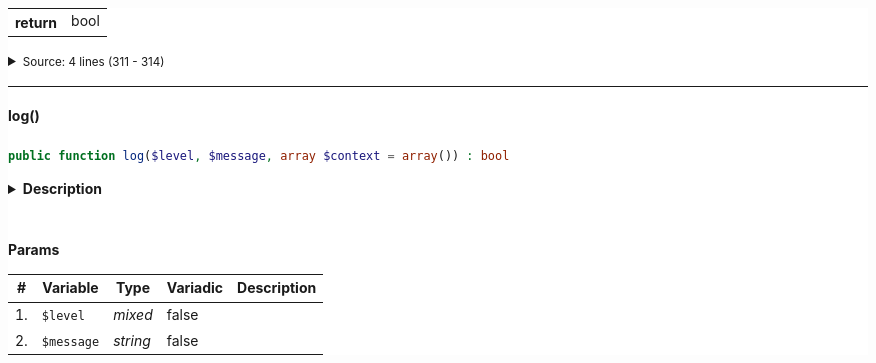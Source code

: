 
</tbody>
</table>



<table>
<tr>
<th style="vertical-align:top;">return</th>
<td>bool
</td>
</tr>
</table>





<details><summary><small>Source: 4 lines (311 - 314)</small></summary></details>


<hr>

#### log()

```php
public function log($level, $message, array $context = array()) : bool
```

<details><summary style="margin-bottom:12px;"><strong>Description</strong></summary></details>



<table style="text-align:left">
</table>


**Params**

<table>
<thead>
<tr>
<th>#</th>
<th>Variable</th>
<th>Type</th>
<th>Variadic</th>
<th>Description</th>
</tr>
</thead>
<tbody>

<tr>
<td>1.</td>
<td><code>$level</code></td>
<td><em>mixed
</em></td>
<td>false</td>
<td></td>
</tr>

<tr>
<td>2.</td>
<td><code>$message</code></td>
<td><em>string
</em></td>
<td>false</td>
<td></td>
</tr>
